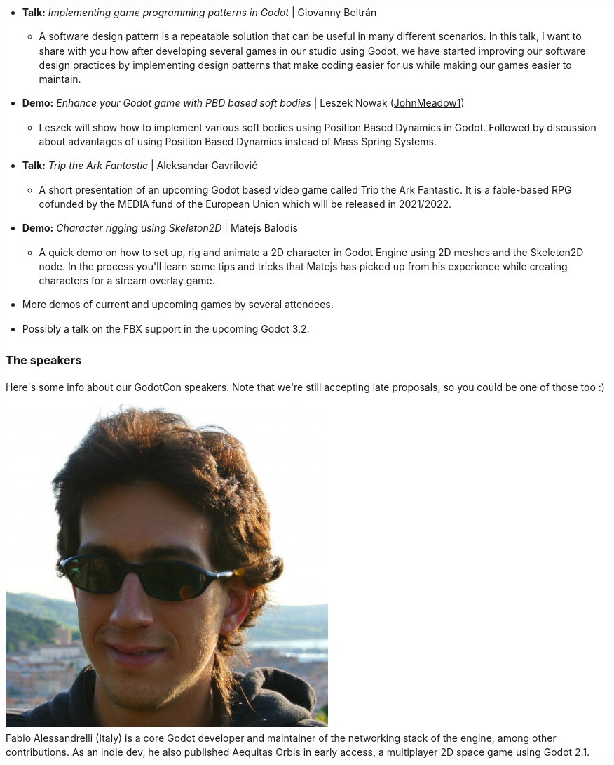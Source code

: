 - **Talk:** *Implementing game programming patterns in Godot* | Giovanny Beltrán
  * A software design pattern is a repeatable solution that can be useful in many different scenarios. In this talk, I want to share with you how after developing several games in our studio using Godot, we have started improving our software design practices by implementing design patterns that make coding easier for us while making our games easier to maintain.

- **Demo:** *Enhance your Godot game with PBD based soft bodies* | Leszek Nowak ([JohnMeadow1](https://github.com/JohnMeadow1))
  * Leszek will show how to implement various soft bodies using Position Based Dynamics in Godot. Followed by discussion about advantages of using Position Based Dynamics instead of Mass Spring Systems.

- **Talk:** *Trip the Ark Fantastic* | Aleksandar Gavrilović
  * A short presentation of an upcoming Godot based video game called Trip the Ark Fantastic. It is a fable-based RPG cofunded by the MEDIA fund of the European Union which will be released in 2021/2022.

- **Demo:** *Character rigging using Skeleton2D* | Matejs Balodis
  * A quick demo on how to set up, rig and animate a 2D character in Godot Engine using 2D meshes and the Skeleton2D node. In the process you'll learn some tips and tricks that Matejs has picked up from his experience while creating characters for a stream overlay game.

- More demos of current and upcoming games by several attendees.

- Possibly a talk on the FBX support in the upcoming Godot 3.2.


### The speakers

Here's some info about our GodotCon speakers. Note that we're still accepting late proposals, so you could be one of those too :)


<div class="speaker">
<div class="speaker-img">
    <img alt="Fabio Alessandrelli" src="/storage/app/uploads/public/5bb/a11/ba2/5bba11ba28760619192748.png" />
</div>
<div class="speaker-text">
    Fabio Alessandrelli (Italy) is a core Godot developer and maintainer of the networking stack of the engine, among other contributions. As an indie dev, he also published <a href="http://orbis.cc/">Aequitas Orbis</a> in early access, a multiplayer 2D space game using Godot 2.1.
</div>
</div>
